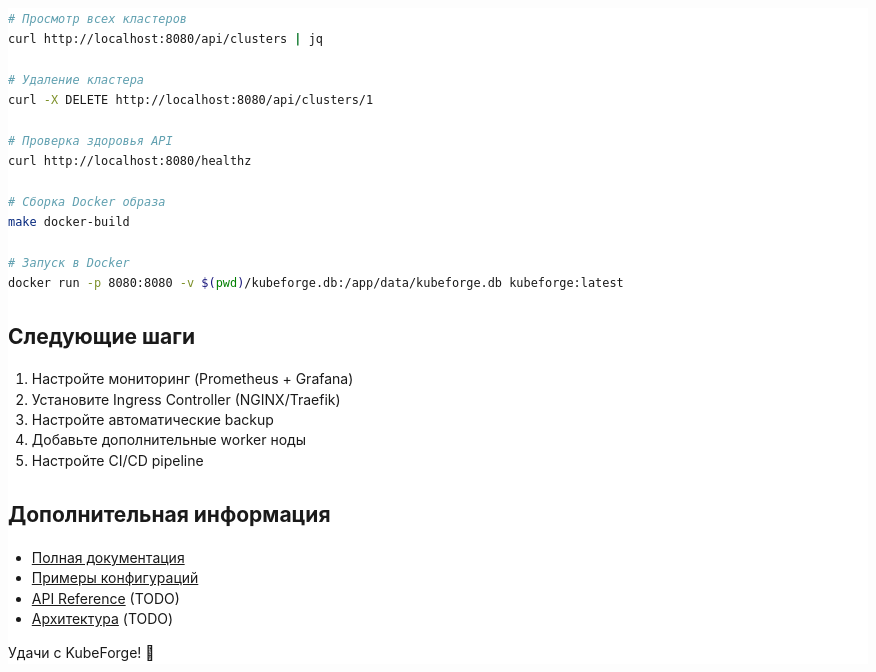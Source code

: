 ```bash
# Просмотр всех кластеров
curl http://localhost:8080/api/clusters | jq

# Удаление кластера
curl -X DELETE http://localhost:8080/api/clusters/1

# Проверка здоровья API
curl http://localhost:8080/healthz

# Сборка Docker образа
make docker-build

# Запуск в Docker
docker run -p 8080:8080 -v $(pwd)/kubeforge.db:/app/data/kubeforge.db kubeforge:latest
```

## Следующие шаги

1. Настройте мониторинг (Prometheus + Grafana)
2. Установите Ingress Controller (NGINX/Traefik)
3. Настройте автоматические backup
4. Добавьте дополнительные worker ноды
5. Настройте CI/CD pipeline

## Дополнительная информация

- [Полная документация](README.md)
- [Примеры конфигураций](examples/)
- [API Reference](docs/api.md) (TODO)
- [Архитектура](docs/architecture.md) (TODO)

Удачи с KubeForge! 🚀
